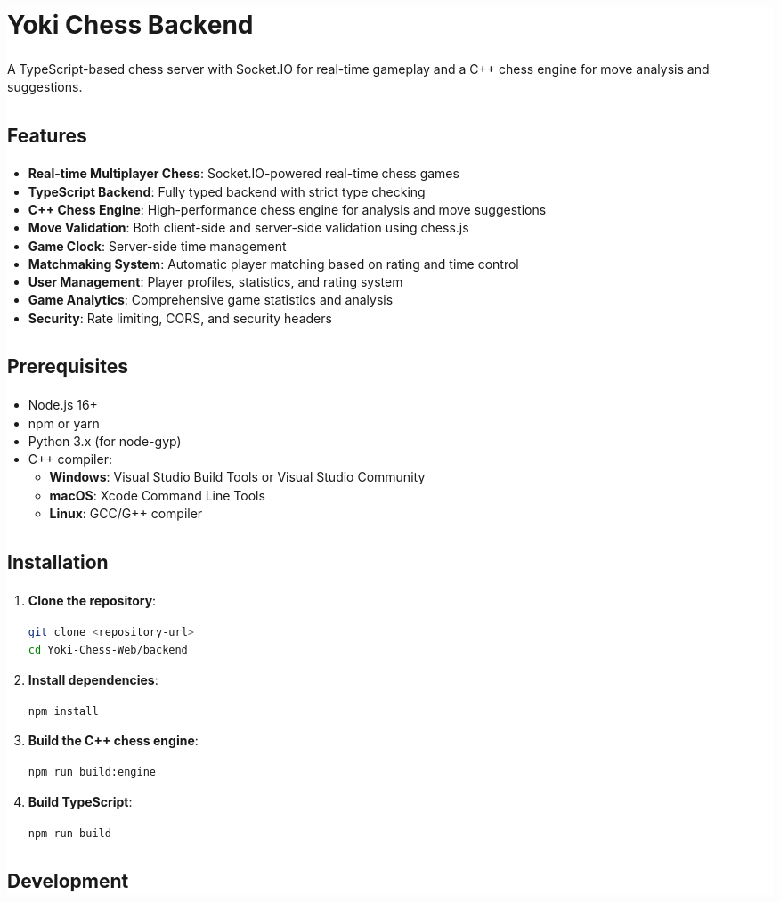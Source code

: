 # Yoki Chess Backend

A TypeScript-based chess server with Socket.IO for real-time gameplay and a C++ chess engine for move analysis and suggestions.

## Features

- **Real-time Multiplayer Chess**: Socket.IO-powered real-time chess games
- **TypeScript Backend**: Fully typed backend with strict type checking
- **C++ Chess Engine**: High-performance chess engine for analysis and move suggestions
- **Move Validation**: Both client-side and server-side validation using chess.js
- **Game Clock**: Server-side time management
- **Matchmaking System**: Automatic player matching based on rating and time control
- **User Management**: Player profiles, statistics, and rating system
- **Game Analytics**: Comprehensive game statistics and analysis
- **Security**: Rate limiting, CORS, and security headers

## Prerequisites

- Node.js 16+ 
- npm or yarn
- Python 3.x (for node-gyp)
- C++ compiler:
  - **Windows**: Visual Studio Build Tools or Visual Studio Community
  - **macOS**: Xcode Command Line Tools
  - **Linux**: GCC/G++ compiler

## Installation

1. **Clone the repository**:
   ```bash
   git clone <repository-url>
   cd Yoki-Chess-Web/backend
   ```

2. **Install dependencies**:
   ```bash
   npm install
   ```

3. **Build the C++ chess engine**:
   ```bash
   npm run build:engine
   ```

4. **Build TypeScript**:
   ```bash
   npm run build
   ```

## Development

